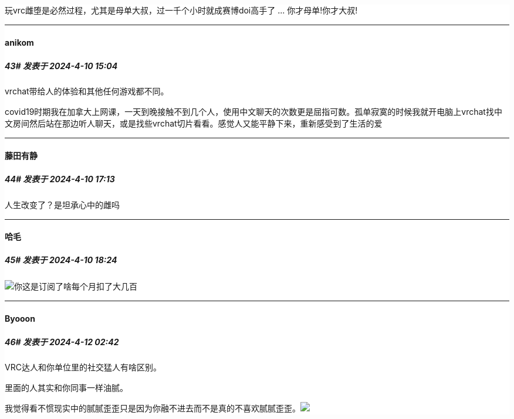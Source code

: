 玩vrc雌堕是必然过程，尤其是母单大叔，过一千个小时就成赛博doi高手了 ...</blockquote>
你才母单!你才大叔!


*****

####  anikom  
##### 43#       发表于 2024-4-10 15:04

vrchat带给人的体验和其他任何游戏都不同。

covid19时期我在加拿大上网课，一天到晚接触不到几个人，使用中文聊天的次数更是屈指可数。孤单寂寞的时候我就开电脑上vrchat找中文房间然后站在那边听人聊天，或是找些vrchat切片看看。感觉人又能平静下来，重新感受到了生活的爱


*****

####  藤田有静  
##### 44#       发表于 2024-4-10 17:13

人生改变了？是坦承心中的雌吗


*****

####  哈毛  
##### 45#       发表于 2024-4-10 18:24

<img src="https://static.saraba1st.com/image/smiley/face2017/001.png" referrerpolicy="no-referrer">你这是订阅了啥每个月扣了大几百


*****

####  Byooon  
##### 46#       发表于 2024-4-12 02:42

VRC达人和你单位里的社交猛人有啥区别。

里面的人其实和你同事一样油腻。

我觉得看不惯现实中的腻腻歪歪只是因为你融不进去而不是真的不喜欢腻腻歪歪。<img src="https://static.saraba1st.com/image/smiley/face2017/245.png" referrerpolicy="no-referrer">

